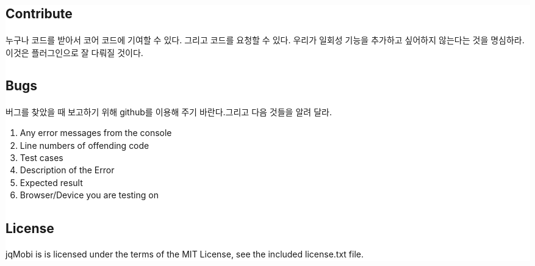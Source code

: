 ## Contribute

누구나 코드를 받아서 코어 코드에 기여할 수 있다. 그리고 코드를 요청할 수 있다. 우리가 일회성 기능을 추가하고 싶어하지 않는다는 것을 명심하라.이것은 플러그인으로 잘 다뤄질 것이다.

## Bugs

버그를 찾았을 때 보고하기 위해 github를 이용해 주기 바란다.그리고 다음 것들을 알려 달라.

1.  Any error messages from the console
2.  Line numbers of offending code
3.  Test cases
4.  Description of the Error
5.  Expected result
6.  Browser/Device you are testing on

## License

jqMobi is is licensed under the terms of the MIT License, see the included license.txt file.

 [1]: http://app-framework-software.intel.com/
 [2]: https://github.com/appMobi/jQ.Mobi/blob/master/README.md